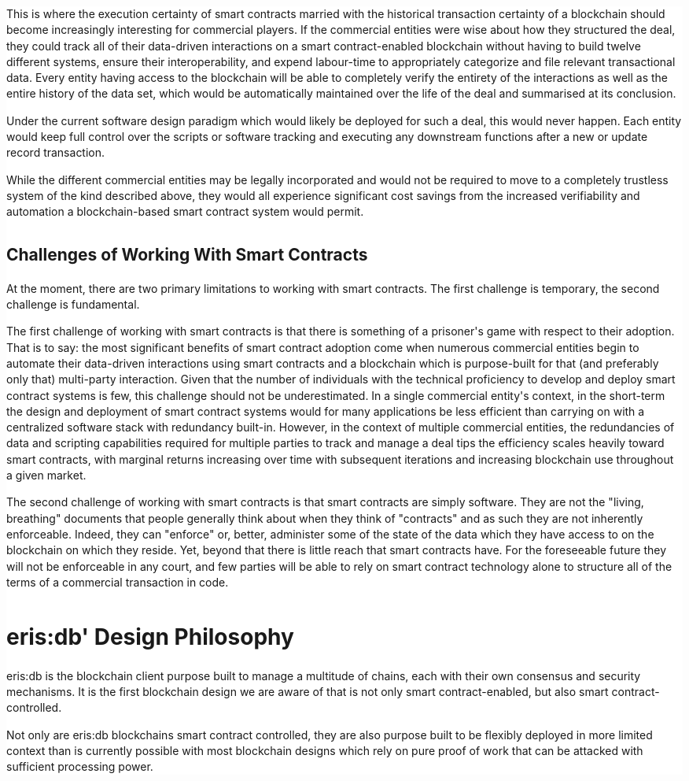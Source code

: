 This is where the execution certainty of smart contracts married with the historical transaction certainty of a blockchain should become increasingly interesting for commercial players. If the commercial entities were wise about how they structured the deal, they could track all of their data-driven interactions on a smart contract-enabled blockchain without having to build twelve different systems, ensure their interoperability, and expend labour-time to appropriately categorize and file relevant transactional data. Every entity having access to the blockchain will be able to completely verify the entirety of the interactions as well as the entire history of the data set, which would be automatically maintained over the life of the deal and summarised at its conclusion.

Under the current software design paradigm which would likely be deployed for such a deal, this would never happen. Each entity would keep full control over the scripts or software tracking and executing any downstream functions after a new or update record transaction.

While the different commercial entities may be legally incorporated and would not be required to move to a completely trustless system of the kind described above, they would all experience significant cost savings from the increased verifiability and automation a blockchain-based smart contract system would permit.

## Challenges of Working With Smart Contracts

At the moment, there are two primary limitations to working with smart contracts. The first challenge is temporary, the second challenge is fundamental.

The first challenge of working with smart contracts is that there is something of a prisoner's game with respect to their adoption. That is to say: the most significant benefits of smart contract adoption come when numerous commercial entities begin to automate their data-driven interactions using smart contracts and a blockchain which is purpose-built for that (and preferably only that) multi-party interaction. Given that the number of individuals with the technical proficiency to develop and deploy smart contract systems is few, this challenge should not be underestimated. In a single commercial entity's context, in the short-term the design and deployment of smart contract systems would for many applications be less efficient than carrying on with a centralized software stack with redundancy built-in. However, in the context of multiple commercial entities, the redundancies of data and scripting capabilities required for multiple parties to track and manage a deal tips the efficiency scales heavily toward smart contracts, with marginal returns increasing over time with subsequent iterations and increasing blockchain use throughout a given market.

The second challenge of working with smart contracts is that smart contracts are simply software. They are not the "living, breathing" documents that people generally think about when they think of "contracts" and as such they are not inherently enforceable. Indeed, they can "enforce" or, better, administer some of the state of the data which they have access to on the blockchain on which they reside. Yet, beyond that there is little reach that smart contracts have. For the foreseeable future they will not be enforceable in any court, and few parties will be able to rely on smart contract technology alone to structure all of the terms of a commercial transaction in code.

# eris:db' Design Philosophy

eris:db is the blockchain client purpose built to manage a multitude of chains, each with their own consensus and security mechanisms. It is the first blockchain design we are aware of that is not only smart contract-enabled, but also smart contract-controlled.

Not only are eris:db blockchains smart contract controlled, they are also purpose built to be flexibly deployed in more limited context than is currently possible with most blockchain designs which rely on pure proof of work that can be attacked with sufficient processing power.

